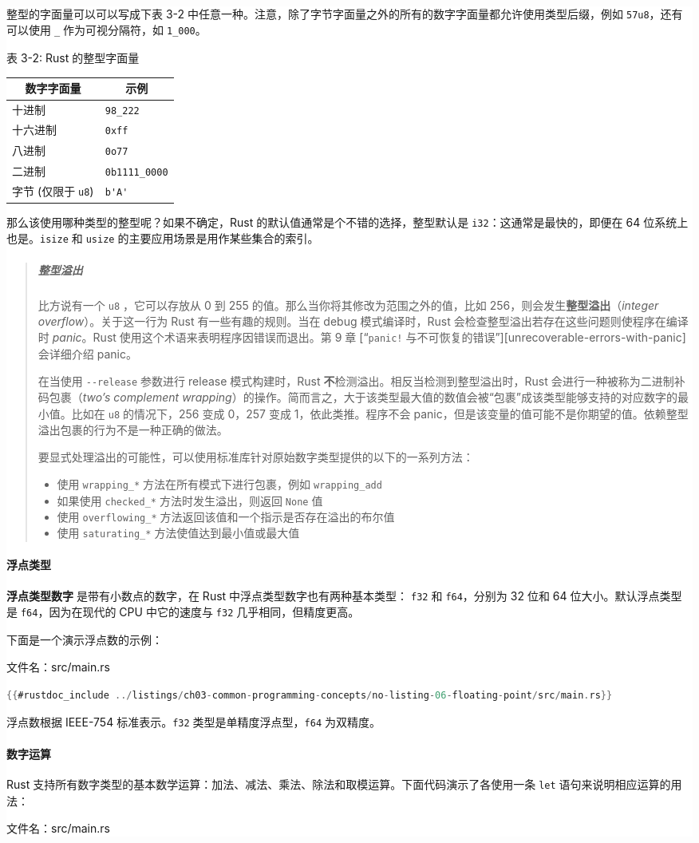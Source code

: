 整型的字面量可以可以写成下表 3-2 中任意一种。注意，除了字节字面量之外的所有的数字字面量都允许使用类型后缀，例如 `57u8`，还有可以使用 `_` 作为可视分隔符，如 `1_000`。

<span class="caption">表 3-2: Rust 的整型字面量</span>

| 数字字面量         | 示例          |
|------------------|---------------|
| 十进制            | `98_222`      |
| 十六进制          | `0xff`        |
| 八进制            | `0o77`        |
| 二进制            | `0b1111_0000` |
| 字节 (仅限于 `u8`) | `b'A'`        |

那么该使用哪种类型的整型呢？如果不确定，Rust 的默认值通常是个不错的选择，整型默认是 `i32`：这通常是最快的，即便在 64 位系统上也是。`isize` 和 `usize` 的主要应用场景是用作某些集合的索引。

> ##### 整型溢出
>
> 比方说有一个 `u8` ，它可以存放从 0 到 255 的值。那么当你将其修改为范围之外的值，比如 256，则会发生**整型溢出**（*integer overflow*）。关于这一行为 Rust 有一些有趣的规则。当在 debug 模式编译时，Rust 会检查整型溢出若存在这些问题则使程序在编译时 *panic*。Rust 使用这个术语来表明程序因错误而退出。第 9 章 [“`panic!` 与不可恢复的错误”][unrecoverable-errors-with-panic]会详细介绍 panic。
>
> 在当使用 `--release` 参数进行 release 模式构建时，Rust **不**检测溢出。相反当检测到整型溢出时，Rust 会进行一种被称为二进制补码包裹（*two’s complement wrapping*）的操作。简而言之，大于该类型最大值的数值会被“包裹”成该类型能够支持的对应数字的最小值。比如在 `u8` 的情况下，256 变成 0，257 变成 1，依此类推。程序不会 panic，但是该变量的值可能不是你期望的值。依赖整型溢出包裹的行为不是一种正确的做法。
>
> 要显式处理溢出的可能性，可以使用标准库针对原始数字类型提供的以下的一系列方法：
>
> - 使用 `wrapping_*` 方法在所有模式下进行包裹，例如 `wrapping_add`
> - 如果使用 `checked_*` 方法时发生溢出，则返回 `None` 值
> - 使用 `overflowing_*` 方法返回该值和一个指示是否存在溢出的布尔值
> - 使用 `saturating_*` 方法使值达到最小值或最大值

#### 浮点类型

**浮点类型数字** 是带有小数点的数字，在 Rust 中浮点类型数字也有两种基本类型： `f32` 和 `f64`，分别为 32 位和 64 位大小。默认浮点类型是 `f64`，因为在现代的 CPU 中它的速度与 `f32` 几乎相同，但精度更高。

下面是一个演示浮点数的示例：

<span class="filename">文件名：src/main.rs</span>

```rust
{{#rustdoc_include ../listings/ch03-common-programming-concepts/no-listing-06-floating-point/src/main.rs}}
```

浮点数根据 IEEE-754 标准表示。`f32` 类型是单精度浮点型，`f64` 为双精度。

#### 数字运算

Rust 支持所有数字类型的基本数学运算：加法、减法、乘法、除法和取模运算。下面代码演示了各使用一条 `let` 语句来说明相应运算的用法：

<span class="filename">文件名：src/main.rs</span>
